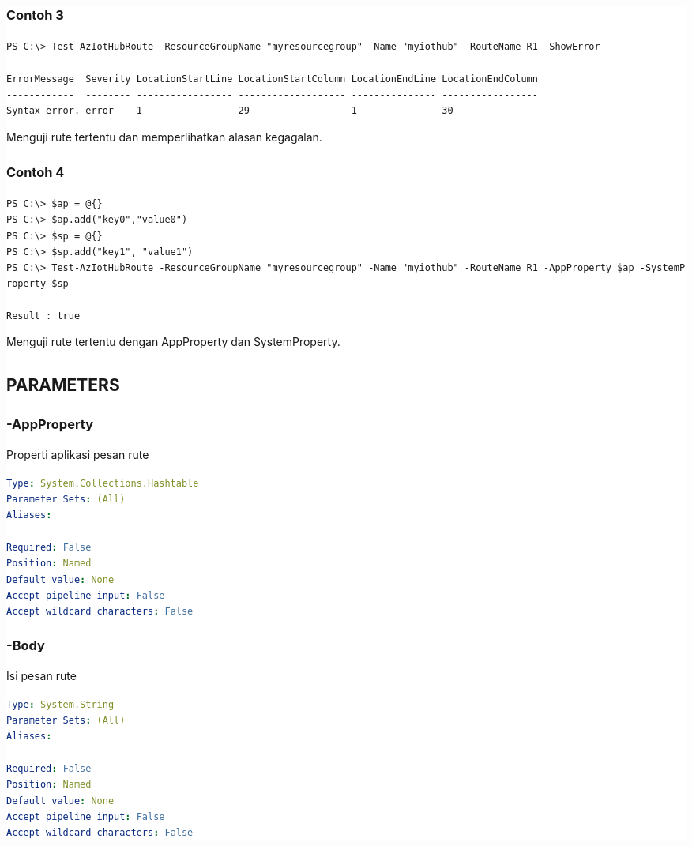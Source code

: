 ### Contoh 3
```
PS C:\> Test-AzIotHubRoute -ResourceGroupName "myresourcegroup" -Name "myiothub" -RouteName R1 -ShowError

ErrorMessage  Severity LocationStartLine LocationStartColumn LocationEndLine LocationEndColumn
------------  -------- ----------------- ------------------- --------------- -----------------
Syntax error. error    1                 29                  1               30
```

Menguji rute tertentu dan memperlihatkan alasan kegagalan.

### Contoh 4
```
PS C:\> $ap = @{}
PS C:\> $ap.add("key0","value0")
PS C:\> $sp = @{}
PS C:\> $sp.add("key1", "value1")
PS C:\> Test-AzIotHubRoute -ResourceGroupName "myresourcegroup" -Name "myiothub" -RouteName R1 -AppProperty $ap -SystemProperty $sp

Result : true
```

Menguji rute tertentu dengan AppProperty dan SystemProperty.

## PARAMETERS

### -AppProperty
Properti aplikasi pesan rute

```yaml
Type: System.Collections.Hashtable
Parameter Sets: (All)
Aliases:

Required: False
Position: Named
Default value: None
Accept pipeline input: False
Accept wildcard characters: False
```

### -Body
Isi pesan rute

```yaml
Type: System.String
Parameter Sets: (All)
Aliases:

Required: False
Position: Named
Default value: None
Accept pipeline input: False
Accept wildcard characters: False
```
